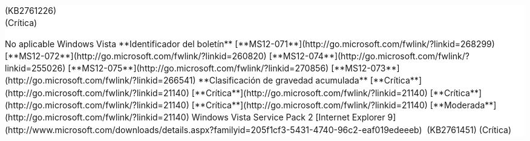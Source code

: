 (KB2761226)  
(Crítica)
</td>
<td style="border:1px solid black;">
No aplicable
</td>
</tr>
<tr>
<th colspan="6" style="border:1px solid black;">
Windows Vista
</th>
</tr>
<tr class="alternateRow">
<td style="border:1px solid black;">
**Identificador del boletín**
</td>
<td style="border:1px solid black;">
[**MS12-071**](http://go.microsoft.com/fwlink/?linkid=268299)
</td>
<td style="border:1px solid black;">
[**MS12-072**](http://go.microsoft.com/fwlink/?linkid=260820)
</td>
<td style="border:1px solid black;">
[**MS12-074**](http://go.microsoft.com/fwlink/?linkid=255026)
</td>
<td style="border:1px solid black;">
[**MS12-075**](http://go.microsoft.com/fwlink/?linkid=270856)
</td>
<td style="border:1px solid black;">
[**MS12-073**](http://go.microsoft.com/fwlink/?linkid=266541)
</td>
</tr>
<tr>
<td style="border:1px solid black;">
**Clasificación de gravedad acumulada**
</td>
<td style="border:1px solid black;">
[**Crítica**](http://go.microsoft.com/fwlink/?linkid=21140)
</td>
<td style="border:1px solid black;">
[**Crítica**](http://go.microsoft.com/fwlink/?linkid=21140)
</td>
<td style="border:1px solid black;">
[**Crítica**](http://go.microsoft.com/fwlink/?linkid=21140)
</td>
<td style="border:1px solid black;">
[**Crítica**](http://go.microsoft.com/fwlink/?linkid=21140)
</td>
<td style="border:1px solid black;">
[**Moderada**](http://go.microsoft.com/fwlink/?linkid=21140)
</td>
</tr>
<tr class="alternateRow">
<td style="border:1px solid black;">
Windows Vista Service Pack 2
</td>
<td style="border:1px solid black;">
[Internet Explorer 9](http://www.microsoft.com/downloads/details.aspx?familyid=205f1cf3-5431-4740-96c2-eaf019edeeeb)   
(KB2761451)  
(Crítica)
</td>
<td style="border:1px solid black;">